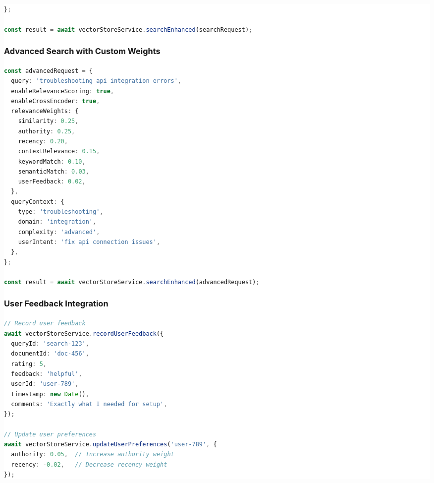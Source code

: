 ```typescript
};

const result = await vectorStoreService.searchEnhanced(searchRequest);
```

### Advanced Search with Custom Weights

```typescript
const advancedRequest = {
  query: 'troubleshooting api integration errors',
  enableRelevanceScoring: true,
  enableCrossEncoder: true,
  relevanceWeights: {
    similarity: 0.25,
    authority: 0.25,
    recency: 0.20,
    contextRelevance: 0.15,
    keywordMatch: 0.10,
    semanticMatch: 0.03,
    userFeedback: 0.02,
  },
  queryContext: {
    type: 'troubleshooting',
    domain: 'integration',
    complexity: 'advanced',
    userIntent: 'fix api connection issues',
  },
};

const result = await vectorStoreService.searchEnhanced(advancedRequest);
```

### User Feedback Integration

```typescript
// Record user feedback
await vectorStoreService.recordUserFeedback({
  queryId: 'search-123',
  documentId: 'doc-456',
  rating: 5,
  feedback: 'helpful',
  userId: 'user-789',
  timestamp: new Date(),
  comments: 'Exactly what I needed for setup',
});

// Update user preferences
await vectorStoreService.updateUserPreferences('user-789', {
  authority: 0.05,  // Increase authority weight
  recency: -0.02,   // Decrease recency weight
});
```
